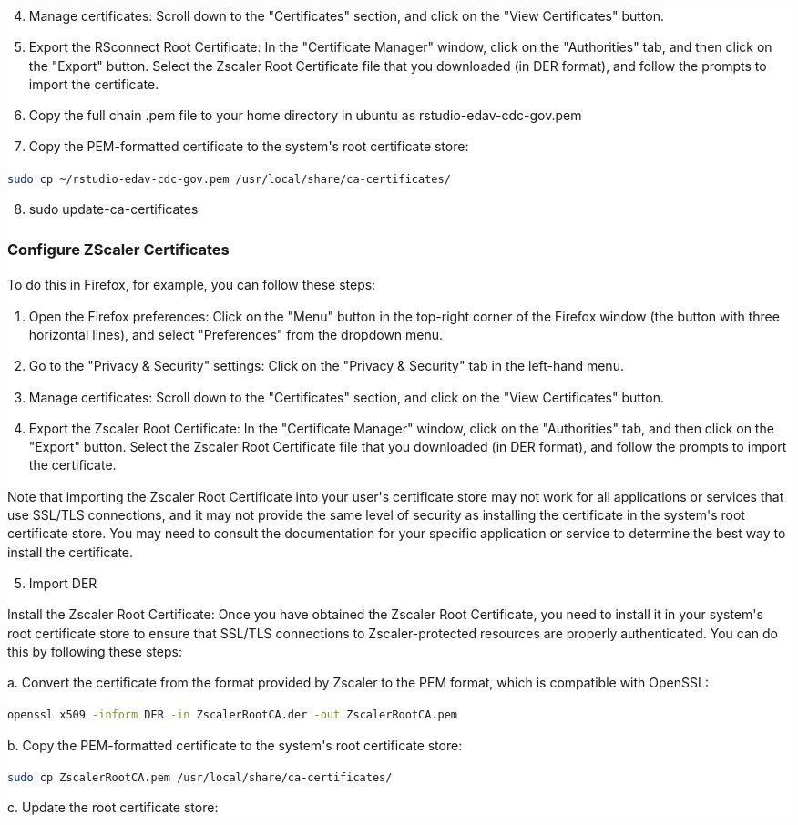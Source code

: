 4. Manage certificates: Scroll down to the "Certificates" section, and click on the "View Certificates" button.

5. Export the RSconnect Root Certificate: In the "Certificate Manager" window, click on the "Authorities" tab, and then click on the "Export" button. Select the Zscaler Root Certificate file that you downloaded (in DER format), and follow the prompts to import the certificate.

6. Copy the full chain .pem file to your home directory in ubuntu as rstudio-edav-cdc-gov.pem

7. Copy the PEM-formatted certificate to the system's root certificate store:

```sh
sudo cp ~/rstudio-edav-cdc-gov.pem /usr/local/share/ca-certificates/
```

8. sudo update-ca-certificates


### Configure ZScaler Certificates

To do this in Firefox, for example, you can follow these steps:

1. Open the Firefox preferences: Click on the "Menu" button in the top-right corner of the Firefox window (the button with three horizontal lines), and select "Preferences" from the dropdown menu.

2. Go to the "Privacy & Security" settings: Click on the "Privacy & Security" tab in the left-hand menu.

3. Manage certificates: Scroll down to the "Certificates" section, and click on the "View Certificates" button.

4. Export the Zscaler Root Certificate: In the "Certificate Manager" window, click on the "Authorities" tab, and then click on the "Export" button. Select the Zscaler Root Certificate file that you downloaded (in DER format), and follow the prompts to import the certificate.

Note that importing the Zscaler Root Certificate into your user's certificate store may not work for all applications or services that use SSL/TLS connections, and it may not provide the same level of security as installing the certificate in the system's root certificate store. You may need to consult the documentation for your specific application or service to determine the best way to install the certificate.

5. Import DER

Install the Zscaler Root Certificate: Once you have obtained the Zscaler Root Certificate, you need to install it in your system's root certificate store to ensure that SSL/TLS connections to Zscaler-protected resources are properly authenticated. You can do this by following these steps:

a. Convert the certificate from the format provided by Zscaler to the PEM format, which is compatible with OpenSSL:

```sh
openssl x509 -inform DER -in ZscalerRootCA.der -out ZscalerRootCA.pem
```

b. Copy the PEM-formatted certificate to the system's root certificate store:

```sh
sudo cp ZscalerRootCA.pem /usr/local/share/ca-certificates/
```

c. Update the root certificate store:
